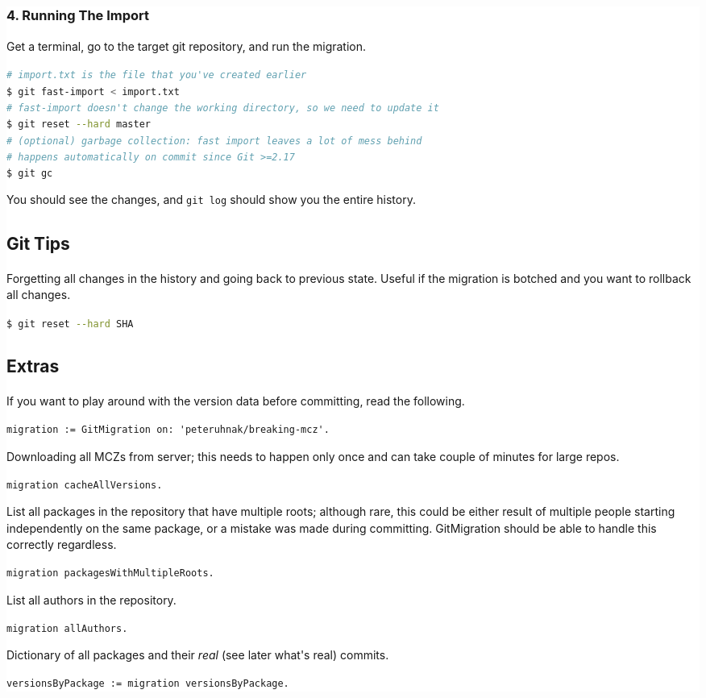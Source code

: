 ### 4. Running The Import

Get a terminal, go to the target git repository, and run the migration.

```bash
# import.txt is the file that you've created earlier
$ git fast-import < import.txt
# fast-import doesn't change the working directory, so we need to update it
$ git reset --hard master
# (optional) garbage collection: fast import leaves a lot of mess behind
# happens automatically on commit since Git >=2.17
$ git gc
```

You should see the changes, and `git log` should show you the entire history.

## Git Tips

Forgetting all changes in the history and going back to previous state. Useful if the migration is botched and you want to rollback all changes.

```bash
$ git reset --hard SHA
```

## Extras

If you want to play around with the version data before committing, read the following.

```smalltalk
migration := GitMigration on: 'peteruhnak/breaking-mcz'.
```

Downloading all MCZs from server; this needs to happen only once and can take couple of minutes for large repos.

```smalltalk
migration cacheAllVersions.
```

List all packages in the repository that have multiple roots; although rare, this could be either result of multiple people starting independently on the same package, or a mistake was made during committing.
GitMigration should be able to handle this correctly regardless.
```smalltalk
migration packagesWithMultipleRoots.
```

List all authors in the repository.
```smalltalk
migration allAuthors.
```

Dictionary of all packages and their _real_ (see later what's real) commits.
```smalltalk
versionsByPackage := migration versionsByPackage.
```
